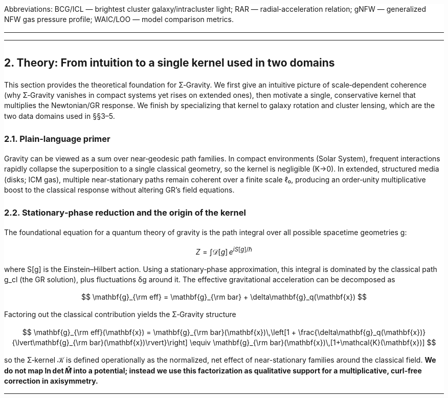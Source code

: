 Abbreviations: BCG/ICL — brightest cluster galaxy/intracluster light; RAR — radial‑acceleration relation; gNFW — generalized NFW gas pressure profile; WAIC/LOO — model comparison metrics.

---
---

## 2. Theory: From intuition to a single kernel used in two domains

This section provides the theoretical foundation for Σ‑Gravity. We first give an intuitive picture of scale‑dependent coherence (why Σ‑Gravity vanishes in compact systems yet rises on extended ones), then motivate a single, conservative kernel that multiplies the Newtonian/GR response. We finish by specializing that kernel to galaxy rotation and cluster lensing, which are the two data domains used in §§3–5.

### 2.1. Plain‑language primer

Gravity can be viewed as a sum over near‑geodesic path families. In compact environments (Solar System), frequent interactions rapidly collapse the superposition to a single classical geometry, so the kernel is negligible (K→0). In extended, structured media (disks; ICM gas), multiple near‑stationary paths remain coherent over a finite scale ℓ₀, producing an order‑unity multiplicative boost to the classical response without altering GR’s field equations.

### 2.2. Stationary‑phase reduction and the origin of the kernel

The foundational equation for a quantum theory of gravity is the path integral over all possible spacetime geometries g:

$$
Z = \int \mathcal{D}[g] \, e^{iS[g]/\hbar}
$$

where S[g] is the Einstein–Hilbert action. Using a stationary‑phase approximation, this integral is dominated by the classical path g_cl (the GR solution), plus fluctuations δg around it. The effective gravitational acceleration can be decomposed as

$$
\mathbf{g}_{\rm eff} = \mathbf{g}_{\rm bar} + \delta\mathbf{g}_q(\mathbf{x})
$$

Factoring out the classical contribution yields the Σ‑Gravity structure

$$
\mathbf{g}_{\rm eff}(\mathbf{x}) = \mathbf{g}_{\rm bar}(\mathbf{x})\,\left[1 + \frac{\delta\mathbf{g}_q(\mathbf{x})}{\lvert\mathbf{g}_{\rm bar}(\mathbf{x})\rvert}\right] \equiv \mathbf{g}_{\rm bar}(\mathbf{x})\,[1+\mathcal{K}(\mathbf{x})]
$$

so the Σ‑kernel $\mathcal{K}$ is defined operationally as the normalized, net effect of near-stationary families around the classical field. **We do not map $\ln\det\hat{M}$ into a potential; instead we use this factorization as qualitative support for a multiplicative, curl-free correction in axisymmetry.**

---